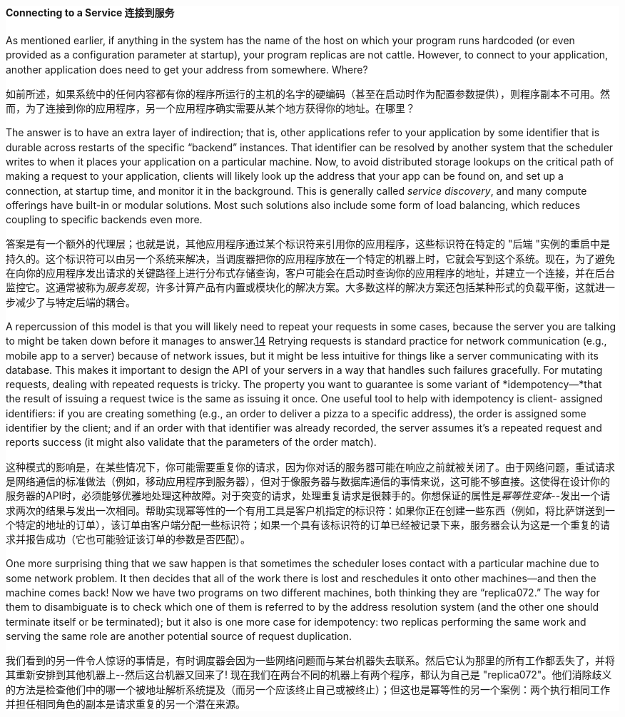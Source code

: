 

#### Connecting to a Service 连接到服务

As mentioned earlier, if anything in the system has the name of the host on which your program runs hardcoded (or even provided as a configuration parameter at startup), your program replicas are not cattle. However, to connect to your application, another application does need to get your address from somewhere. Where?

如前所述，如果系统中的任何内容都有你的程序所运行的主机的名字的硬编码（甚至在启动时作为配置参数提供），则程序副本不可用。然而，为了连接到你的应用程序，另一个应用程序确实需要从某个地方获得你的地址。在哪里？

The answer is to have an extra layer of indirection; that is, other applications refer to your application by some identifier that is durable across restarts of the specific “backend” instances. That identifier can be resolved by another system that the scheduler writes to when it places your application on a particular machine. Now, to avoid distributed storage lookups on the critical path of making a request to your application, clients will likely look up the address that your app can be found on, and set up a connection, at startup time, and monitor it in the background. This is generally called *service discovery*, and many compute offerings have built-in or modular solutions. Most such solutions also include some form of load balancing, which reduces coupling to specific backends even more.

答案是有一个额外的代理层；也就是说，其他应用程序通过某个标识符来引用你的应用程序，这些标识符在特定的 "后端 "实例的重启中是持久的。这个标识符可以由另一个系统来解决，当调度器把你的应用程序放在一个特定的机器上时，它就会写到这个系统。现在，为了避免在向你的应用程序发出请求的关键路径上进行分布式存储查询，客户可能会在启动时查询你的应用程序的地址，并建立一个连接，并在后台监控它。这通常被称为*服务发现*，许多计算产品有内置或模块化的解决方案。大多数这样的解决方案还包括某种形式的负载平衡，这就进一步减少了与特定后端的耦合。

A repercussion of this model is that you will likely need to repeat your requests in some cases, because the server you are talking to might be taken down before it manages to answer.[14](#_bookmark2178) Retrying requests is standard practice for network communication (e.g., mobile app to a server) because of network issues, but it might be less intuitive for things like a server communicating with its database. This makes it important to design the API of your servers in a way that handles such failures gracefully. For mutating requests, dealing with repeated requests is tricky. The property you want to guarantee is some variant of *idempotency—*that the result of issuing a request twice is the same as issuing it once. One useful tool to help with idempotency is client- assigned identifiers: if you are creating something (e.g., an order to deliver a pizza to a specific address), the order is assigned some identifier by the client; and if an order with that identifier was already recorded, the server assumes it’s a repeated request and reports success (it might also validate that the parameters of the order match).

这种模式的影响是，在某些情况下，你可能需要重复你的请求，因为你对话的服务器可能在响应之前就被关闭了。由于网络问题，重试请求是网络通信的标准做法（例如，移动应用程序到服务器），但对于像服务器与数据库通信的事情来说，这可能不够直接。这使得在设计你的服务器的API时，必须能够优雅地处理这种故障。对于突变的请求，处理重复请求是很棘手的。你想保证的属性是*幂等性变体*--发出一个请求两次的结果与发出一次相同。帮助实现幂等性的一个有用工具是客户机指定的标识符：如果你正在创建一些东西（例如，将比萨饼送到一个特定的地址的订单），该订单由客户端分配一些标识符；如果一个具有该标识符的订单已经被记录下来，服务器会认为这是一个重复的请求并报告成功（它也可能验证该订单的参数是否匹配）。

One more surprising thing that we saw happen is that sometimes the scheduler loses contact with a particular machine due to some network problem. It then decides that all of the work there is lost and reschedules it onto other machines—and then the machine comes back! Now we have two programs on two different machines, both thinking they are “replica072.” The way for them to disambiguate is to check which one of them is referred to by the address resolution system (and the other one should terminate itself or be terminated); but it also is one more case for idempotency: two replicas performing the same work and serving the same role are another potential source of request duplication.

我们看到的另一件令人惊讶的事情是，有时调度器会因为一些网络问题而与某台机器失去联系。然后它认为那里的所有工作都丢失了，并将其重新安排到其他机器上--然后这台机器又回来了! 现在我们在两台不同的机器上有两个程序，都认为自己是 "replica072"。他们消除歧义的方法是检查他们中的哪一个被地址解析系统提及（而另一个应该终止自己或被终止）；但这也是幂等性的另一个案例：两个执行相同工作并担任相同角色的副本是请求重复的另一个潜在来源。
